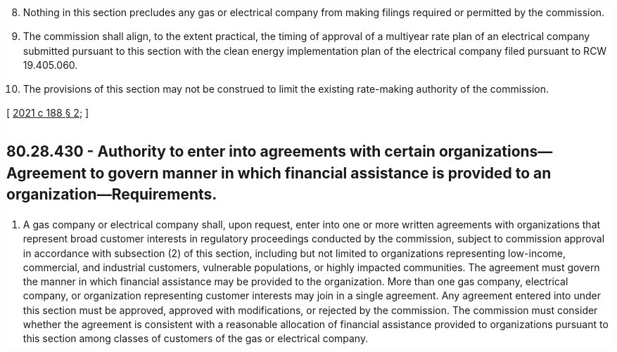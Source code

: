 8. Nothing in this section precludes any gas or electrical company from making filings required or permitted by the commission.

9. The commission shall align, to the extent practical, the timing of approval of a multiyear rate plan of an electrical company submitted pursuant to this section with the clean energy implementation plan of the electrical company filed pursuant to RCW  19.405.060.

10. The provisions of this section may not be construed to limit the existing rate-making authority of the commission.

\[ [2021 c 188 § 2](http://lawfilesext.leg.wa.gov/biennium/2021-22/Pdf/Bills/Session%20Laws/Senate/5295-S.SL.pdf?cite=2021%20c%20188%20§%202); \]

## 80.28.430 - Authority to enter into agreements with certain organizations—Agreement to govern manner in which financial assistance is provided to an organization—Requirements.
1. A gas company or electrical company shall, upon request, enter into one or more written agreements with organizations that represent broad customer interests in regulatory proceedings conducted by the commission, subject to commission approval in accordance with subsection (2) of this section, including but not limited to organizations representing low-income, commercial, and industrial customers, vulnerable populations, or highly impacted communities. The agreement must govern the manner in which financial assistance may be provided to the organization. More than one gas company, electrical company, or organization representing customer interests may join in a single agreement. Any agreement entered into under this section must be approved, approved with modifications, or rejected by the commission. The commission must consider whether the agreement is consistent with a reasonable allocation of financial assistance provided to organizations pursuant to this section among classes of customers of the gas or electrical company.

